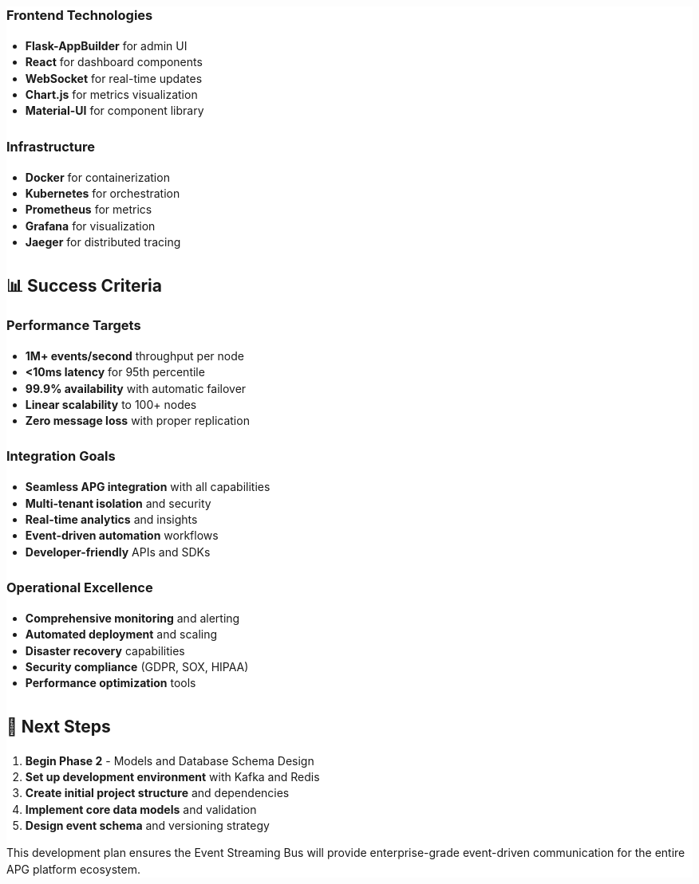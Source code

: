 ### Frontend Technologies
- **Flask-AppBuilder** for admin UI
- **React** for dashboard components
- **WebSocket** for real-time updates
- **Chart.js** for metrics visualization
- **Material-UI** for component library

### Infrastructure
- **Docker** for containerization
- **Kubernetes** for orchestration
- **Prometheus** for metrics
- **Grafana** for visualization
- **Jaeger** for distributed tracing

## 📊 Success Criteria

### Performance Targets
- **1M+ events/second** throughput per node
- **<10ms latency** for 95th percentile
- **99.9% availability** with automatic failover
- **Linear scalability** to 100+ nodes
- **Zero message loss** with proper replication

### Integration Goals
- **Seamless APG integration** with all capabilities
- **Multi-tenant isolation** and security
- **Real-time analytics** and insights
- **Event-driven automation** workflows
- **Developer-friendly** APIs and SDKs

### Operational Excellence
- **Comprehensive monitoring** and alerting
- **Automated deployment** and scaling
- **Disaster recovery** capabilities
- **Security compliance** (GDPR, SOX, HIPAA)
- **Performance optimization** tools

## 🚀 Next Steps

1. **Begin Phase 2** - Models and Database Schema Design
2. **Set up development environment** with Kafka and Redis
3. **Create initial project structure** and dependencies
4. **Implement core data models** and validation
5. **Design event schema** and versioning strategy

This development plan ensures the Event Streaming Bus will provide enterprise-grade event-driven communication for the entire APG platform ecosystem.